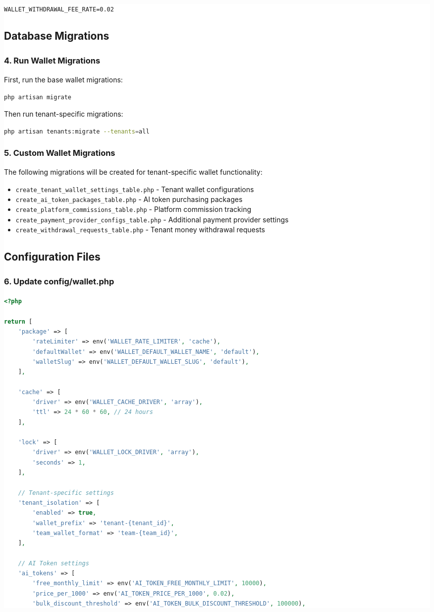 ```env
WALLET_WITHDRAWAL_FEE_RATE=0.02
```

## Database Migrations

### 4. Run Wallet Migrations

First, run the base wallet migrations:

```bash
php artisan migrate
```

Then run tenant-specific migrations:

```bash
php artisan tenants:migrate --tenants=all
```

### 5. Custom Wallet Migrations

The following migrations will be created for tenant-specific wallet functionality:

- `create_tenant_wallet_settings_table.php` - Tenant wallet configurations
- `create_ai_token_packages_table.php` - AI token purchasing packages
- `create_platform_commissions_table.php` - Platform commission tracking
- `create_payment_provider_configs_table.php` - Additional payment provider settings
- `create_withdrawal_requests_table.php` - Tenant money withdrawal requests

## Configuration Files

### 6. Update config/wallet.php

```php
<?php

return [
    'package' => [
        'rateLimiter' => env('WALLET_RATE_LIMITER', 'cache'),
        'defaultWallet' => env('WALLET_DEFAULT_WALLET_NAME', 'default'),
        'walletSlug' => env('WALLET_DEFAULT_WALLET_SLUG', 'default'),
    ],
    
    'cache' => [
        'driver' => env('WALLET_CACHE_DRIVER', 'array'),
        'ttl' => 24 * 60 * 60, // 24 hours
    ],
    
    'lock' => [
        'driver' => env('WALLET_LOCK_DRIVER', 'array'),
        'seconds' => 1,
    ],
    
    // Tenant-specific settings
    'tenant_isolation' => [
        'enabled' => true,
        'wallet_prefix' => 'tenant-{tenant_id}',
        'team_wallet_format' => 'team-{team_id}',
    ],
    
    // AI Token settings
    'ai_tokens' => [
        'free_monthly_limit' => env('AI_TOKEN_FREE_MONTHLY_LIMIT', 10000),
        'price_per_1000' => env('AI_TOKEN_PRICE_PER_1000', 0.02),
        'bulk_discount_threshold' => env('AI_TOKEN_BULK_DISCOUNT_THRESHOLD', 100000),
```